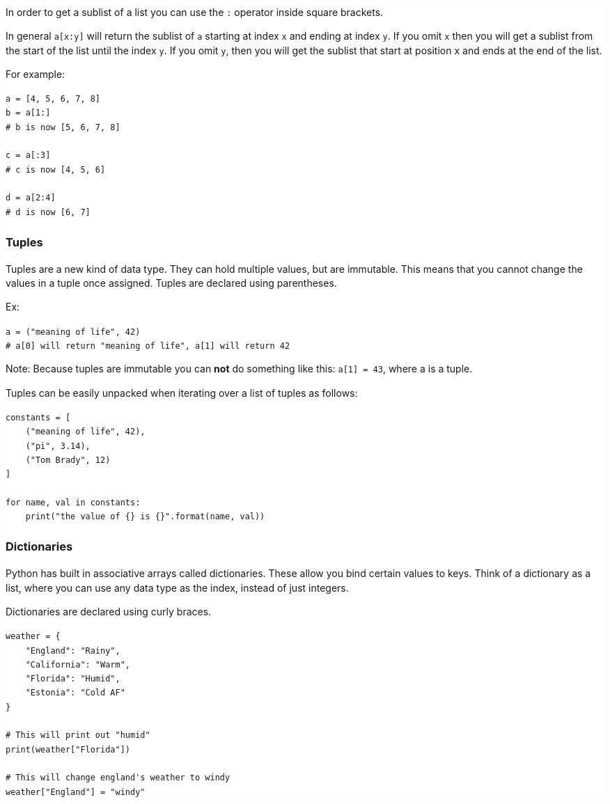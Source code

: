 In order to get a sublist of a list you can use the `:` operator inside square brackets.

In general `a[x:y]` will return the sublist of `a` starting at index `x` and ending at index `y`. If you omit `x` then you will get a sublist from the start of the list until the index `y`. If you omit `y`, then you will get the sublist that start at position x and ends at the end of the list.

For example:
```
a = [4, 5, 6, 7, 8]
b = a[1:]
# b is now [5, 6, 7, 8]

c = a[:3]
# c is now [4, 5, 6]

d = a[2:4]
# d is now [6, 7]
```

### Tuples
Tuples are a new kind of data type. They can hold multiple values, but are immutable. This means that you cannot change the values in a tuple once assigned. Tuples are declared using parentheses.

Ex:
```
a = ("meaning of life", 42)
# a[0] will return "meaning of life", a[1] will return 42
```

Note: Because tuples are immutable you can **not** do something like this: `a[1] = 43`, where a is a tuple.

Tuples can be easily unpacked when iterating over a list of tuples as follows:

```
constants = [
    ("meaning of life", 42),
    ("pi", 3.14),
    ("Tom Brady", 12)
]

for name, val in constants:
    print("the value of {} is {}".format(name, val))
```

### Dictionaries
Python has built in associative arrays called dictionaries. These allow you bind certain values to keys. Think of a dictionary as a list, where you can use any data type as the index, instead of just integers.

Dictionaries are declared using curly braces.

```
weather = {
    "England": "Rainy",
    "California": "Warm",
    "Florida": "Humid",
    "Estonia": "Cold AF"
}

# This will print out "humid"
print(weather["Florida"])

# This will change england's weather to windy
weather["England"] = "windy"
```
